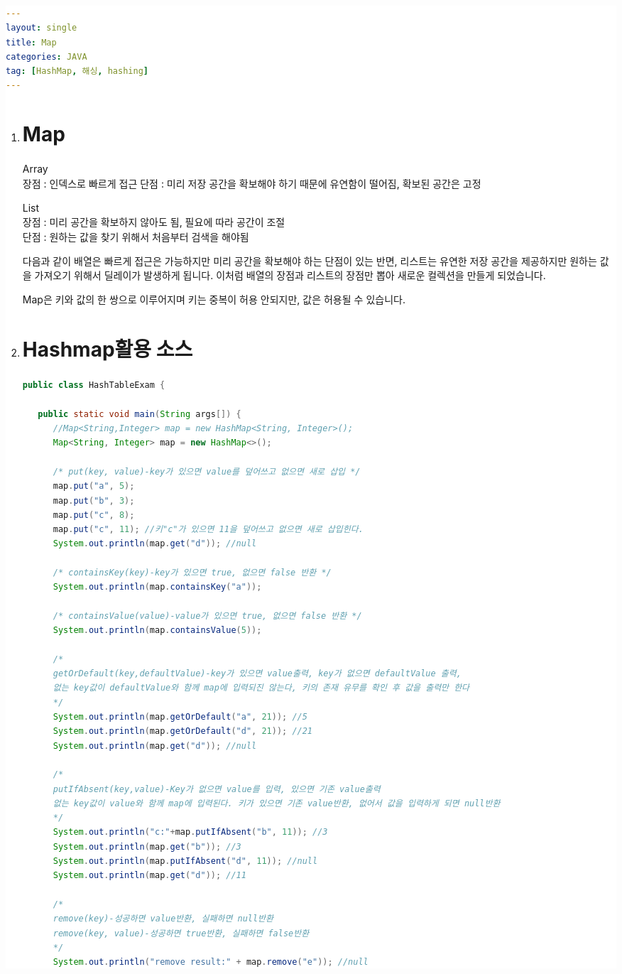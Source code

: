 ```yaml
---
layout: single
title: Map
categories: JAVA
tag: [HashMap, 해싱, hashing]
---
```


1. # Map
   Array   
   장점 : 인덱스로 빠르게 접근
   단점 : 미리 저장 공간을 확보해야 하기 때문에 유연함이 떨어짐, 확보된 공간은 고정

   List   
   장점 : 미리 공간을 확보하지 않아도 됨, 필요에 따라 공간이 조절   
   단점 : 원하는 값을 찾기 위해서 처음부터 검색을 해야됨   

   다음과 같이 배열은 빠르게 접근은 가능하지만 미리 공간을 확보해야 하는 단점이 있는 반면, 리스트는 유연한 저장 공간을 제공하지만 원하는 값을 가져오기 위해서 딜레이가 발생하게 됩니다. 이처럼 배열의 장점과 리스트의 장점만 뽑아 새로운 컬렉션을 만들게 되었습니다. 

   Map은 키와 값의 한 쌍으로 이루어지며 키는 중복이 허용 안되지만, 값은 허용될 수 있습니다.   

1. # Hashmap활용 소스
   ```java
   public class HashTableExam {
   
      public static void main(String args[]) {
         //Map<String,Integer> map = new HashMap<String, Integer>();
         Map<String, Integer> map = new HashMap<>();
         
         /* put(key, value)-key가 있으면 value를 덮어쓰고 없으면 새로 삽입 */
         map.put("a", 5);
         map.put("b", 3);
         map.put("c", 8);
         map.put("c", 11); //키"c"가 있으면 11을 덮어쓰고 없으면 새로 삽입힌다.
         System.out.println(map.get("d")); //null

         /* containsKey(key)-key가 있으면 true, 없으면 false 반환 */
         System.out.println(map.containsKey("a"));

         /* containsValue(value)-value가 있으면 true, 없으면 false 반환 */
         System.out.println(map.containsValue(5));
      
         /*
         getOrDefault(key,defaultValue)-key가 있으면 value출력, key가 없으면 defaultValue 출력,
         없는 key값이 defaultValue와 함께 map에 입력되진 않는다, 키의 존재 유무를 확인 후 값을 출력만 한다
         */
         System.out.println(map.getOrDefault("a", 21)); //5
         System.out.println(map.getOrDefault("d", 21)); //21
         System.out.println(map.get("d")); //null

         /*
         putIfAbsent(key,value)-Key가 없으면 value를 입력, 있으면 기존 value출력
         없는 key값이 value와 함께 map에 입력된다. 키가 있으면 기존 value반환, 없어서 값을 입력하게 되면 null반환
         */
         System.out.println("c:"+map.putIfAbsent("b", 11)); //3
         System.out.println(map.get("b")); //3
         System.out.println(map.putIfAbsent("d", 11)); //null
         System.out.println(map.get("d")); //11

         /*
         remove(key)-성공하면 value반환, 실패하면 null반환
         remove(key, value)-성공하면 true반환, 실패하면 false반환
         */
         System.out.println("remove result:" + map.remove("e")); //null
   ```